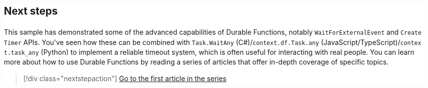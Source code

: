 ## Next steps

This sample has demonstrated some of the advanced capabilities of Durable Functions, notably `WaitForExternalEvent` and `CreateTimer` APIs. You've seen how these can be combined with `Task.WaitAny` (C#)/`context.df.Task.any` (JavaScript/TypeScript)/`context.task_any` (Python) to implement a reliable timeout system, which is often useful for interacting with real people. You can learn more about how to use Durable Functions by reading a series of articles that offer in-depth coverage of specific topics.

> [!div class="nextstepaction"]
> [Go to the first article in the series](durable-functions-bindings.md)
